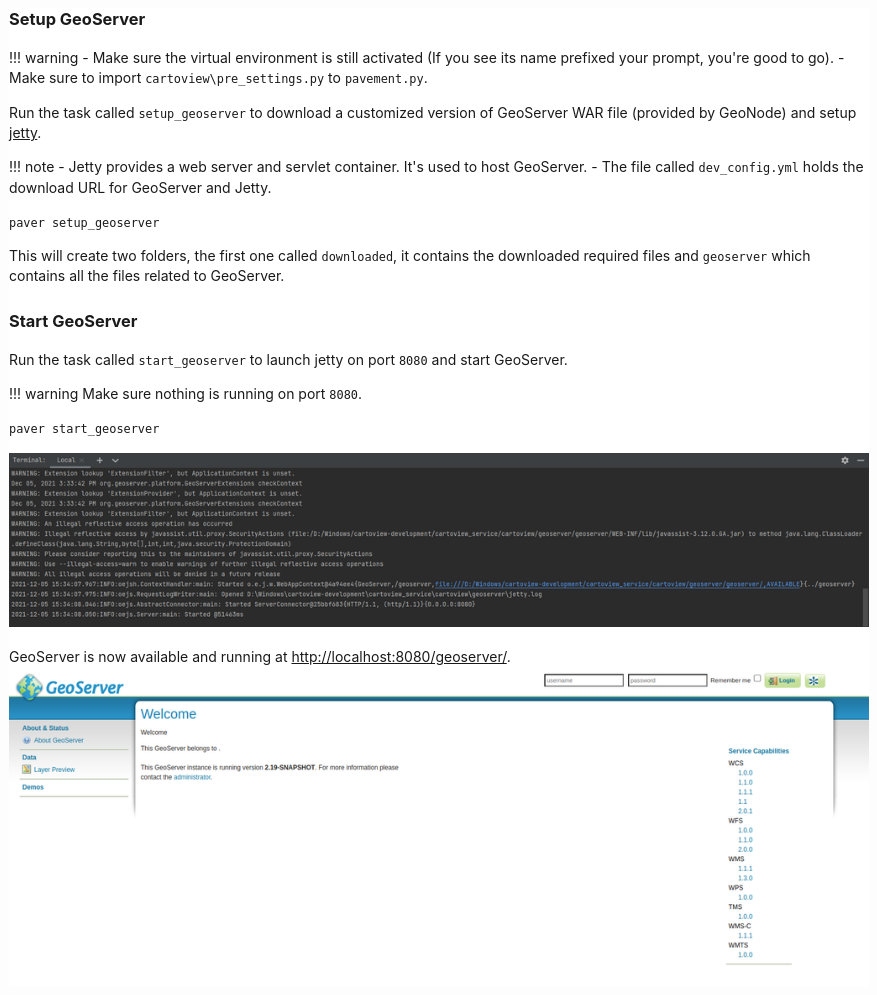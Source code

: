 ### Setup GeoServer
!!! warning
    - Make sure the virtual environment is still activated (If you see its name prefixed your prompt, you're good to go).
    - Make sure to import `cartoview\pre_settings.py` to `pavement.py`.


Run the task called `setup_geoserver` to download a customized version of GeoServer WAR file (provided by GeoNode) and setup [jetty](https://www.eclipse.org/jetty/).

!!! note
    - Jetty provides a web server and servlet container. It's used to host GeoServer.
    - The file called `dev_config.yml` holds the download URL for GeoServer and Jetty.

```shell
paver setup_geoserver
```

This will create two folders, the first one called `downloaded`, it contains the downloaded required files and `geoserver` which contains all the files related to GeoServer.

### Start GeoServer
Run the task called `start_geoserver` to launch jetty on port `8080` and start GeoServer.

!!! warning
    Make sure nothing is running on port `8080`.

```shell
paver start_geoserver
```

![GeoServer Logs](../img/installation/Windows/start-geoserver.png "GeoServer Logs")

GeoServer is now available and running at [http://localhost:8080/geoserver/](http://localhost:8080/geoserver/).
![GeoServer](../img/installation/Ubuntu/geoserver.png "GeoServer")
